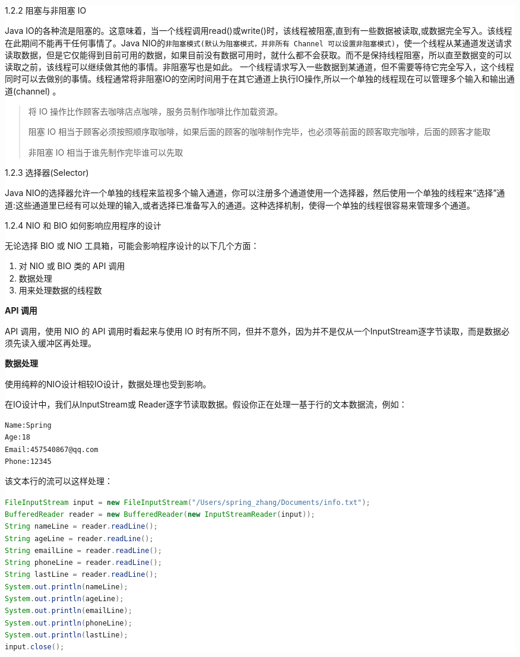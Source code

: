 1.2.2 阻塞与非阻塞 IO

Java IO的各种流是阻塞的。这意味着，当一个线程调用read()或write()时，该线程被阻塞,直到有一些数据被读取,或数据完全写入。该线程在此期间不能再干任何事情了。Java NIO的`非阻塞模式(默认为阻塞模式，并非所有 Channel 可以设置非阻塞模式)`，使一个线程从某通道发送请求读取数据，但是它仅能得到目前可用的数据，如果目前没有数据可用时，就什么都不会获取。而不是保持线程阻塞，所以直至数据变的可以读取之前，该线程可以继续做其他的事情。非阻塞写也是如此。 一个线程请求写入一些数据到某通道，但不需要等待它完全写入，这个线程同时可以去做别的事情。线程通常将非阻塞IO的空闲时间用于在其它通道上执行IO操作,所以一个单独的线程现在可以管理多个输入和输出通道(channel) 。

> 将 IO 操作比作顾客去咖啡店点咖啡，服务员制作咖啡比作加载资源。
>
> 阻塞 IO 相当于顾客必须按照顺序取咖啡，如果后面的顾客的咖啡制作完毕，也必须等前面的顾客取完咖啡，后面的顾客才能取
>
> 非阻塞 IO 相当于谁先制作完毕谁可以先取

1.2.3 选择器(Selector)

Java NIO的选择器允许一个单独的线程来监视多个输入通道，你可以注册多个通道使用一个选择器，然后使用一个单独的线程来“选择”通道:这些通道里已经有可以处理的输入,或者选择已准备写入的通道。这种选择机制，使得一个单独的线程很容易来管理多个通道。

1.2.4 NIO 和 BIO 如何影响应用程序的设计


无论选择 BIO 或 NIO 工具箱，可能会影响程序设计的以下几个方面：

1. 对 NIO 或 BIO 类的 API 调用 
2. 数据处理 
3. 用来处理数据的线程数

**API 调用**

API 调用，使用 NIO 的 API 调用时看起来与使用 IO 时有所不同，但并不意外，因为并不是仅从一个InputStream逐字节读取，而是数据必须先读入缓冲区再处理。

**数据处理**

使用纯粹的NIO设计相较IO设计，数据处理也受到影响。 

在IO设计中，我们从InputStream或 Reader逐字节读取数据。假设你正在处理一基于行的文本数据流，例如：

```markdown
Name:Spring
Age:18
Email:457540867@qq.com 
Phone:12345
```

该文本行的流可以这样处理：

```java
FileInputStream input = new FileInputStream("/Users/spring_zhang/Documents/info.txt");
BufferedReader reader = new BufferedReader(new InputStreamReader(input));
String nameLine = reader.readLine();
String ageLine = reader.readLine();
String emailLine = reader.readLine();
String phoneLine = reader.readLine();
String lastLine = reader.readLine();
System.out.println(nameLine);
System.out.println(ageLine);
System.out.println(emailLine);
System.out.println(phoneLine);
System.out.println(lastLine);
input.close();
```
